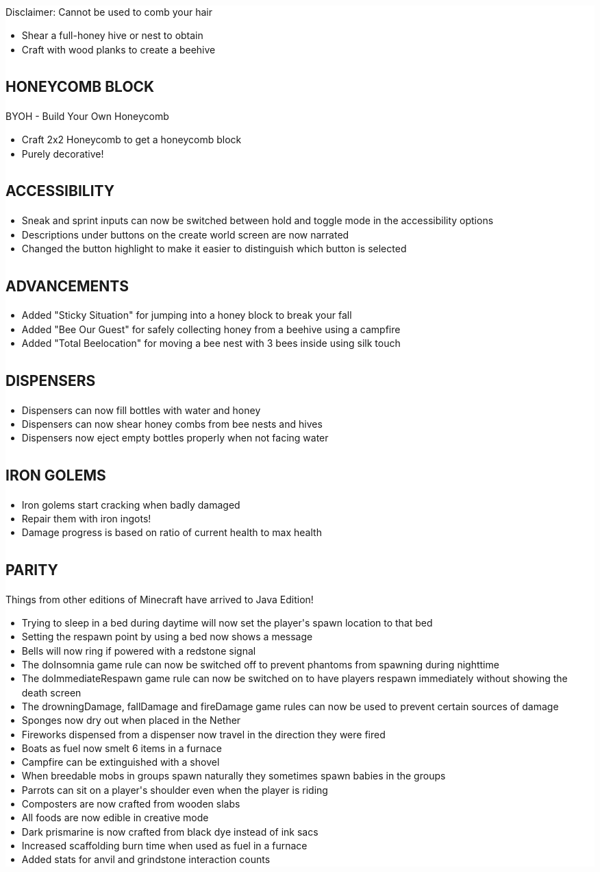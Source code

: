 Disclaimer: Cannot be used to comb your hair

-   Shear a full-honey hive or nest to obtain
-   Craft with wood planks to create a beehive

## HONEYCOMB BLOCK

BYOH - Build Your Own Honeycomb

-   Craft 2x2 Honeycomb to get a honeycomb block
-   Purely decorative!

## ACCESSIBILITY

-   Sneak and sprint inputs can now be switched between hold and toggle mode in the accessibility options
-   Descriptions under buttons on the create world screen are now narrated
-   Changed the button highlight to make it easier to distinguish which button is selected

## ADVANCEMENTS

-   Added "Sticky Situation" for jumping into a honey block to break your fall
-   Added "Bee Our Guest" for safely collecting honey from a beehive using a campfire
-   Added "Total Beelocation" for moving a bee nest with 3 bees inside using silk touch

## DISPENSERS

-   Dispensers can now fill bottles with water and honey
-   Dispensers can now shear honey combs from bee nests and hives
-   Dispensers now eject empty bottles properly when not facing water

## IRON GOLEMS

-   Iron golems start cracking when badly damaged
-   Repair them with iron ingots!
-   Damage progress is based on ratio of current health to max health

## PARITY

Things from other editions of Minecraft have arrived to Java Edition!

-   Trying to sleep in a bed during daytime will now set the player's spawn location to that bed
-   Setting the respawn point by using a bed now shows a message
-   Bells will now ring if powered with a redstone signal
-   The doInsomnia game rule can now be switched off to prevent phantoms from spawning during nighttime
-   The doImmediateRespawn game rule can now be switched on to have players respawn immediately without showing the death screen
-   The drowningDamage, fallDamage and fireDamage game rules can now be used to prevent certain sources of damage
-   Sponges now dry out when placed in the Nether
-   Fireworks dispensed from a dispenser now travel in the direction they were fired
-   Boats as fuel now smelt 6 items in a furnace
-   Campfire can be extinguished with a shovel
-   When breedable mobs in groups spawn naturally they sometimes spawn babies in the groups
-   Parrots can sit on a player's shoulder even when the player is riding
-   Composters are now crafted from wooden slabs
-   All foods are now edible in creative mode
-   Dark prismarine is now crafted from black dye instead of ink sacs
-   Increased scaffolding burn time when used as fuel in a furnace
-   Added stats for anvil and grindstone interaction counts
